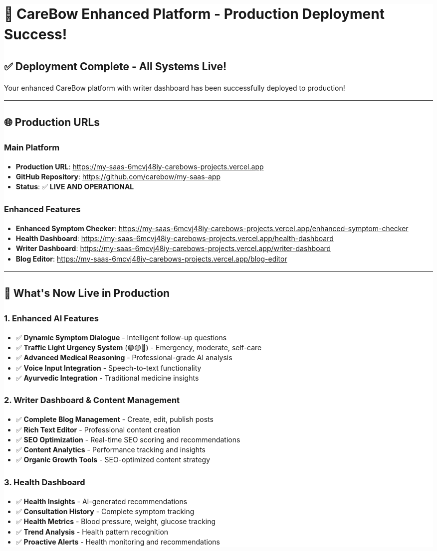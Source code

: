 # 🚀 **CareBow Enhanced Platform - Production Deployment Success!**

## ✅ **Deployment Complete - All Systems Live!**

Your enhanced CareBow platform with writer dashboard has been successfully deployed to production!

---

## 🌐 **Production URLs**

### **Main Platform**
- **Production URL**: https://my-saas-6mcvj48iy-carebows-projects.vercel.app
- **GitHub Repository**: https://github.com/carebow/my-saas-app
- **Status**: ✅ **LIVE AND OPERATIONAL**

### **Enhanced Features**
- **Enhanced Symptom Checker**: https://my-saas-6mcvj48iy-carebows-projects.vercel.app/enhanced-symptom-checker
- **Health Dashboard**: https://my-saas-6mcvj48iy-carebows-projects.vercel.app/health-dashboard
- **Writer Dashboard**: https://my-saas-6mcvj48iy-carebows-projects.vercel.app/writer-dashboard
- **Blog Editor**: https://my-saas-6mcvj48iy-carebows-projects.vercel.app/blog-editor

---

## 🎉 **What's Now Live in Production**

### **1. Enhanced AI Features**
- ✅ **Dynamic Symptom Dialogue** - Intelligent follow-up questions
- ✅ **Traffic Light Urgency System** (🟢🟡🔴) - Emergency, moderate, self-care
- ✅ **Advanced Medical Reasoning** - Professional-grade AI analysis
- ✅ **Voice Input Integration** - Speech-to-text functionality
- ✅ **Ayurvedic Integration** - Traditional medicine insights

### **2. Writer Dashboard & Content Management**
- ✅ **Complete Blog Management** - Create, edit, publish posts
- ✅ **Rich Text Editor** - Professional content creation
- ✅ **SEO Optimization** - Real-time SEO scoring and recommendations
- ✅ **Content Analytics** - Performance tracking and insights
- ✅ **Organic Growth Tools** - SEO-optimized content strategy

### **3. Health Dashboard**
- ✅ **Health Insights** - AI-generated recommendations
- ✅ **Consultation History** - Complete symptom tracking
- ✅ **Health Metrics** - Blood pressure, weight, glucose tracking
- ✅ **Trend Analysis** - Health pattern recognition
- ✅ **Proactive Alerts** - Health monitoring and recommendations
